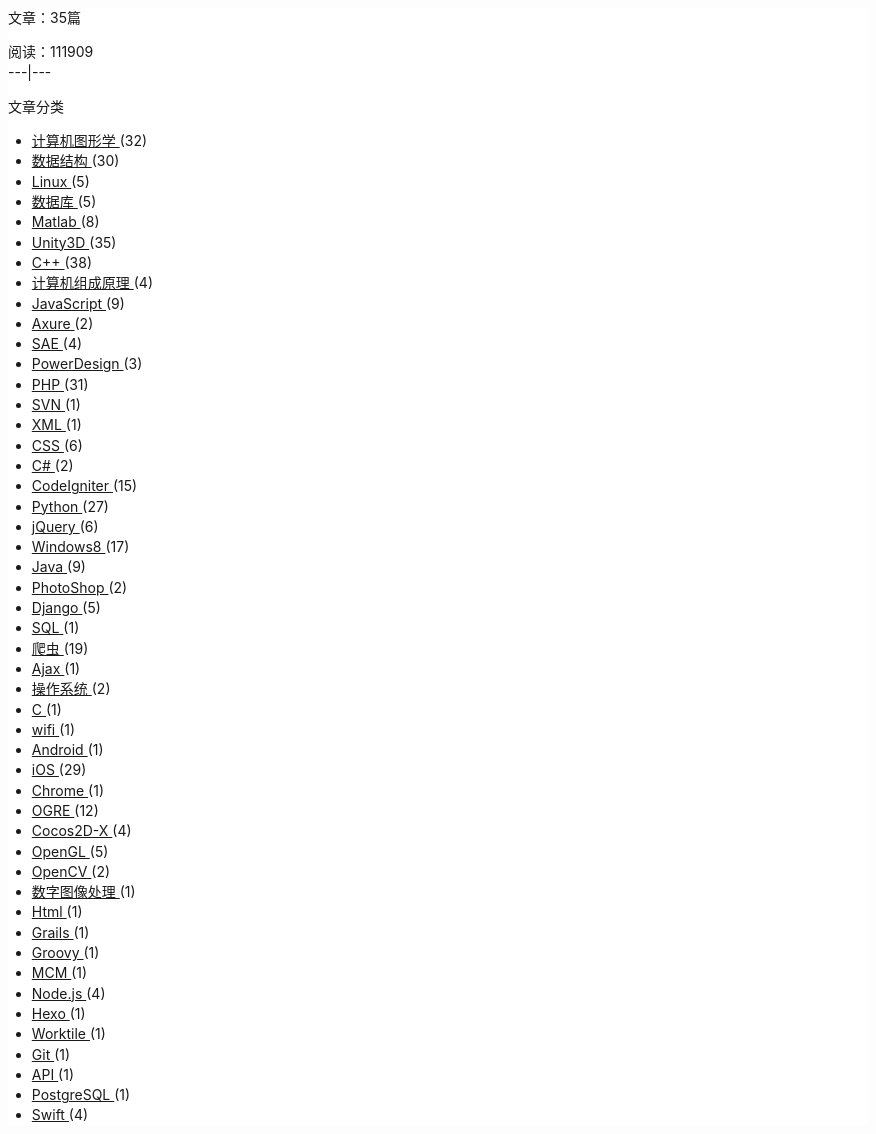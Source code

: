文章：35篇

阅读：111909  
---|---  
  
文章分类

  * [ 计算机图形学 ](http://blog.csdn.net/wxg694175346/article/category/1278424) (32) 
  * [ 数据结构 ](http://blog.csdn.net/wxg694175346/article/category/1278425) (30) 
  * [ Linux ](http://blog.csdn.net/wxg694175346/article/category/1278588) (5) 
  * [ 数据库 ](http://blog.csdn.net/wxg694175346/article/category/1280693) (5) 
  * [ Matlab ](http://blog.csdn.net/wxg694175346/article/category/1283631) (8) 
  * [ Unity3D ](http://blog.csdn.net/wxg694175346/article/category/1302926) (35) 
  * [ C++ ](http://blog.csdn.net/wxg694175346/article/category/1303968) (38) 
  * [ 计算机组成原理 ](http://blog.csdn.net/wxg694175346/article/category/1305100) (4) 
  * [ JavaScript ](http://blog.csdn.net/wxg694175346/article/category/1335773) (9) 
  * [ Axure ](http://blog.csdn.net/wxg694175346/article/category/1338189) (2) 
  * [ SAE ](http://blog.csdn.net/wxg694175346/article/category/1338860) (4) 
  * [ PowerDesign ](http://blog.csdn.net/wxg694175346/article/category/1338951) (3) 
  * [ PHP ](http://blog.csdn.net/wxg694175346/article/category/1341271) (31) 
  * [ SVN ](http://blog.csdn.net/wxg694175346/article/category/1341321) (1) 
  * [ XML ](http://blog.csdn.net/wxg694175346/article/category/1342505) (1) 
  * [ CSS ](http://blog.csdn.net/wxg694175346/article/category/1342677) (6) 
  * [ C# ](http://blog.csdn.net/wxg694175346/article/category/1342952) (2) 
  * [ CodeIgniter ](http://blog.csdn.net/wxg694175346/article/category/1343659) (15) 
  * [ Python ](http://blog.csdn.net/wxg694175346/article/category/1344887) (27) 
  * [ jQuery ](http://blog.csdn.net/wxg694175346/article/category/1345185) (6) 
  * [ Windows8 ](http://blog.csdn.net/wxg694175346/article/category/1370237) (17) 
  * [ Java ](http://blog.csdn.net/wxg694175346/article/category/1387661) (9) 
  * [ PhotoShop ](http://blog.csdn.net/wxg694175346/article/category/1388288) (2) 
  * [ Django ](http://blog.csdn.net/wxg694175346/article/category/1413227) (5) 
  * [ SQL ](http://blog.csdn.net/wxg694175346/article/category/1416701) (1) 
  * [ 爬虫 ](http://blog.csdn.net/wxg694175346/article/category/1418998) (19) 
  * [ Ajax ](http://blog.csdn.net/wxg694175346/article/category/1430006) (1) 
  * [ 操作系统 ](http://blog.csdn.net/wxg694175346/article/category/1431103) (2) 
  * [ C ](http://blog.csdn.net/wxg694175346/article/category/1431104) (1) 
  * [ wifi ](http://blog.csdn.net/wxg694175346/article/category/1474173) (1) 
  * [ Android ](http://blog.csdn.net/wxg694175346/article/category/1494279) (1) 
  * [ iOS ](http://blog.csdn.net/wxg694175346/article/category/1512775) (29) 
  * [ Chrome ](http://blog.csdn.net/wxg694175346/article/category/1554113) (1) 
  * [ OGRE ](http://blog.csdn.net/wxg694175346/article/category/1660481) (12) 
  * [ Cocos2D-X ](http://blog.csdn.net/wxg694175346/article/category/1683931) (4) 
  * [ OpenGL ](http://blog.csdn.net/wxg694175346/article/category/1690953) (5) 
  * [ OpenCV ](http://blog.csdn.net/wxg694175346/article/category/1710675) (2) 
  * [ 数字图像处理 ](http://blog.csdn.net/wxg694175346/article/category/1824293) (1) 
  * [ Html ](http://blog.csdn.net/wxg694175346/article/category/1851815) (1) 
  * [ Grails ](http://blog.csdn.net/wxg694175346/article/category/1875691) (1) 
  * [ Groovy ](http://blog.csdn.net/wxg694175346/article/category/1875693) (1) 
  * [ MCM ](http://blog.csdn.net/wxg694175346/article/category/1882757) (1) 
  * [ Node.js ](http://blog.csdn.net/wxg694175346/article/category/2036855) (4) 
  * [ Hexo ](http://blog.csdn.net/wxg694175346/article/category/2036859) (1) 
  * [ Worktile ](http://blog.csdn.net/wxg694175346/article/category/2283405) (1) 
  * [ Git ](http://blog.csdn.net/wxg694175346/article/category/2310295) (1) 
  * [ API ](http://blog.csdn.net/wxg694175346/article/category/2316053) (1) 
  * [ PostgreSQL ](http://blog.csdn.net/wxg694175346/article/category/2343533) (1) 
  * [ Swift ](http://blog.csdn.net/wxg694175346/article/category/2582661) (4) 
